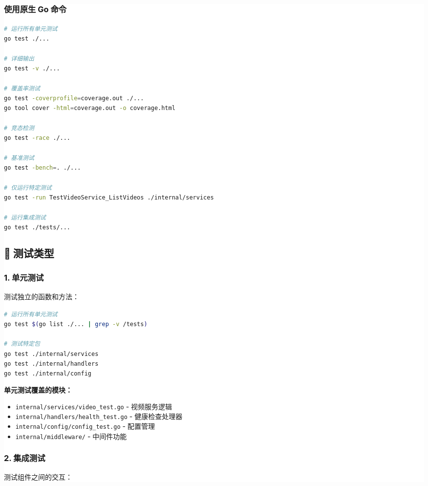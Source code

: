 ### 使用原生 Go 命令

```bash
# 运行所有单元测试
go test ./...

# 详细输出
go test -v ./...

# 覆盖率测试
go test -coverprofile=coverage.out ./...
go tool cover -html=coverage.out -o coverage.html

# 竞态检测
go test -race ./...

# 基准测试
go test -bench=. ./...

# 仅运行特定测试
go test -run TestVideoService_ListVideos ./internal/services

# 运行集成测试
go test ./tests/...
```

## 🧪 测试类型

### 1. 单元测试

测试独立的函数和方法：

```bash
# 运行所有单元测试
go test $(go list ./... | grep -v /tests)

# 测试特定包
go test ./internal/services
go test ./internal/handlers
go test ./internal/config
```

**单元测试覆盖的模块：**

- `internal/services/video_test.go` - 视频服务逻辑
- `internal/handlers/health_test.go` - 健康检查处理器
- `internal/config/config_test.go` - 配置管理
- `internal/middleware/` - 中间件功能

### 2. 集成测试

测试组件之间的交互：
